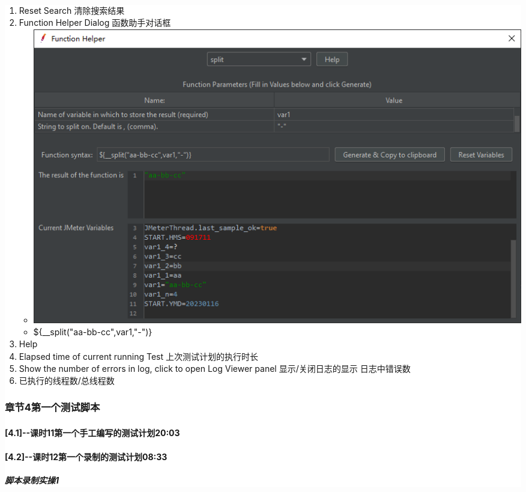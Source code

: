 1. Reset Search 清除搜索结果
1. Function Helper Dialog 函数助手对话框
    - ![An image](../images/tutorials//JMeter/3.5-FunctionHelper.png)
    - ${__split("aa-bb-cc",var1,"-")}
1. Help
1. Elapsed time of current running Test 上次测试计划的执行时长
1. Show the number of errors in log, click to open Log Viewer panel 显示/关闭日志的显示 日志中错误数 
1. 已执行的线程数/总线程数

### 章节4第一个测试脚本
#### [4.1]--课时11第一个手工编写的测试计划20:03
#### [4.2]--课时12第一个录制的测试计划08:33
##### 脚本录制实操1